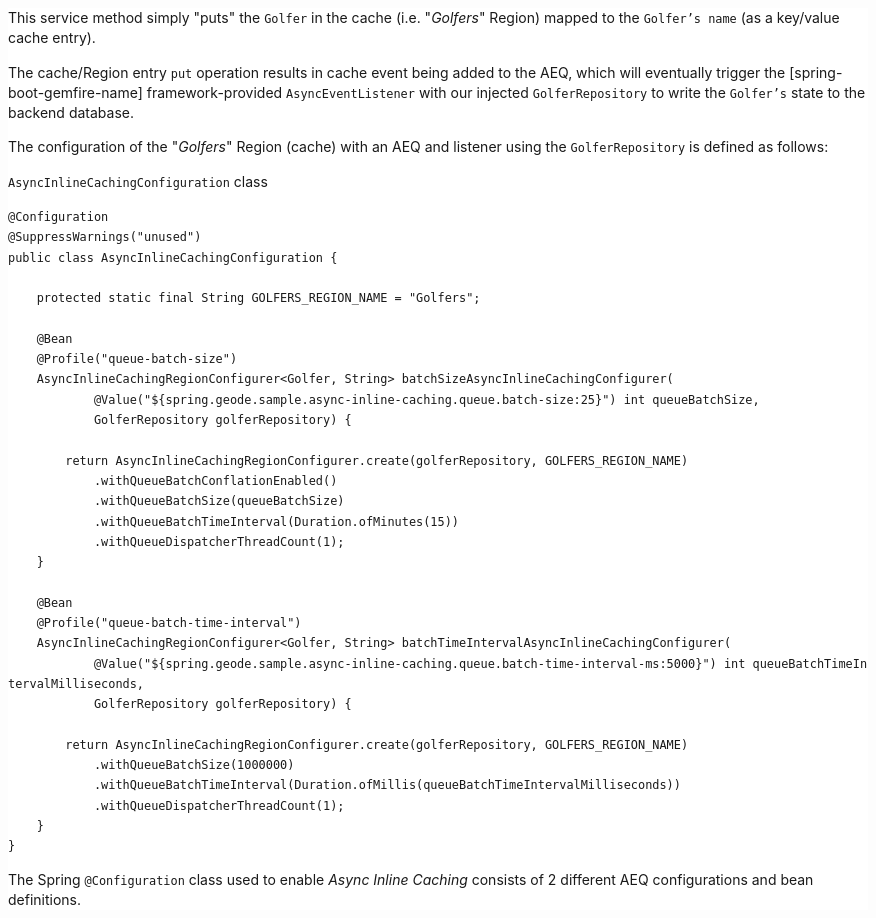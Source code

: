 This service method simply "puts" the `Golfer` in the cache (i.e.
"*Golfers*" Region) mapped to the `Golfer’s name` (as a key/value cache
entry).

The cache/Region entry `put` operation results in cache event being
added to the AEQ, which will eventually trigger the [spring-boot-gemfire-name]
framework-provided `AsyncEventListener` with our injected
`GolferRepository` to write the `Golfer’s` state to the backend
database.

The configuration of the "*Golfers*" Region (cache) with an AEQ and
listener using the `GolferRepository` is defined as follows:

`AsyncInlineCachingConfiguration` class

``` highlight
@Configuration
@SuppressWarnings("unused")
public class AsyncInlineCachingConfiguration {

    protected static final String GOLFERS_REGION_NAME = "Golfers";

    @Bean
    @Profile("queue-batch-size")
    AsyncInlineCachingRegionConfigurer<Golfer, String> batchSizeAsyncInlineCachingConfigurer(
            @Value("${spring.geode.sample.async-inline-caching.queue.batch-size:25}") int queueBatchSize,
            GolferRepository golferRepository) {

        return AsyncInlineCachingRegionConfigurer.create(golferRepository, GOLFERS_REGION_NAME)
            .withQueueBatchConflationEnabled()
            .withQueueBatchSize(queueBatchSize)
            .withQueueBatchTimeInterval(Duration.ofMinutes(15))
            .withQueueDispatcherThreadCount(1);
    }

    @Bean
    @Profile("queue-batch-time-interval")
    AsyncInlineCachingRegionConfigurer<Golfer, String> batchTimeIntervalAsyncInlineCachingConfigurer(
            @Value("${spring.geode.sample.async-inline-caching.queue.batch-time-interval-ms:5000}") int queueBatchTimeIntervalMilliseconds,
            GolferRepository golferRepository) {

        return AsyncInlineCachingRegionConfigurer.create(golferRepository, GOLFERS_REGION_NAME)
            .withQueueBatchSize(1000000)
            .withQueueBatchTimeInterval(Duration.ofMillis(queueBatchTimeIntervalMilliseconds))
            .withQueueDispatcherThreadCount(1);
    }
}
```

The Spring `@Configuration` class used to enable *Async Inline Caching*
consists of 2 different AEQ configurations and bean definitions.

